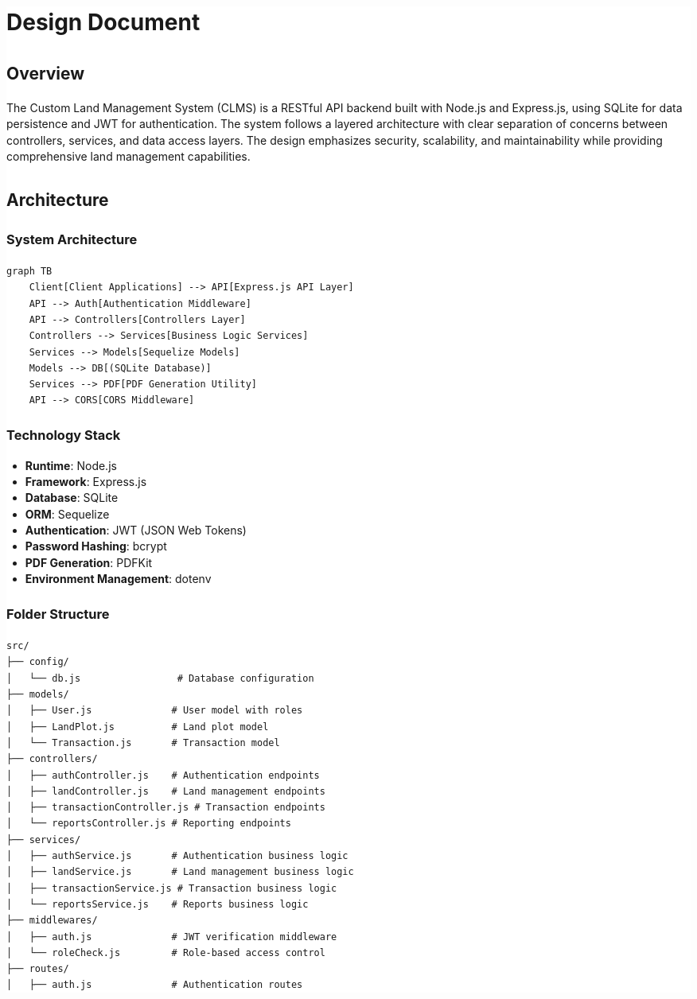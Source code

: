 # Design Document

## Overview

The Custom Land Management System (CLMS) is a RESTful API backend built with Node.js and Express.js, using SQLite for data persistence and JWT for authentication. The system follows a layered architecture with clear separation of concerns between controllers, services, and data access layers. The design emphasizes security, scalability, and maintainability while providing comprehensive land management capabilities.

## Architecture

### System Architecture

```mermaid
graph TB
    Client[Client Applications] --> API[Express.js API Layer]
    API --> Auth[Authentication Middleware]
    API --> Controllers[Controllers Layer]
    Controllers --> Services[Business Logic Services]
    Services --> Models[Sequelize Models]
    Models --> DB[(SQLite Database)]
    Services --> PDF[PDF Generation Utility]
    API --> CORS[CORS Middleware]
```

### Technology Stack

- **Runtime**: Node.js
- **Framework**: Express.js
- **Database**: SQLite
- **ORM**: Sequelize
- **Authentication**: JWT (JSON Web Tokens)
- **Password Hashing**: bcrypt
- **PDF Generation**: PDFKit
- **Environment Management**: dotenv

### Folder Structure

```
src/
├── config/
│   └── db.js                 # Database configuration
├── models/
│   ├── User.js              # User model with roles
│   ├── LandPlot.js          # Land plot model
│   └── Transaction.js       # Transaction model
├── controllers/
│   ├── authController.js    # Authentication endpoints
│   ├── landController.js    # Land management endpoints
│   ├── transactionController.js # Transaction endpoints
│   └── reportsController.js # Reporting endpoints
├── services/
│   ├── authService.js       # Authentication business logic
│   ├── landService.js       # Land management business logic
│   ├── transactionService.js # Transaction business logic
│   └── reportsService.js    # Reports business logic
├── middlewares/
│   ├── auth.js              # JWT verification middleware
│   └── roleCheck.js         # Role-based access control
├── routes/
│   ├── auth.js              # Authentication routes
```